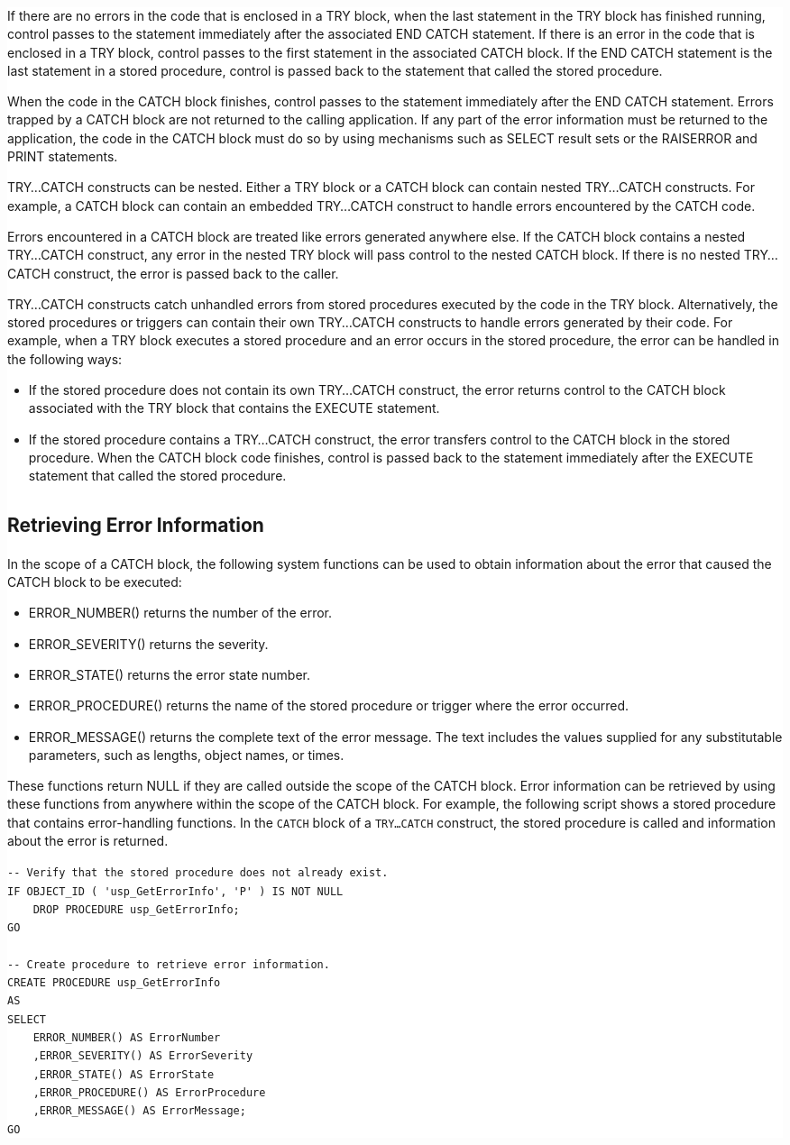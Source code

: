 If there are no errors in the code that is enclosed in a TRY block, when the last statement in the TRY block has finished running, control passes to the statement immediately after the associated END CATCH statement. If there is an error in the code that is enclosed in a TRY block, control passes to the first statement in the associated CATCH block. If the END CATCH statement is the last statement in a stored procedure, control is passed back to the statement that called the stored procedure.  
  
When the code in the CATCH block finishes, control passes to the statement immediately after the END CATCH statement. Errors trapped by a CATCH block are not returned to the calling application. If any part of the error information must be returned to the application, the code in the CATCH block must do so by using mechanisms such as SELECT result sets or the RAISERROR and PRINT statements.  
  
TRY…CATCH constructs can be nested. Either a TRY block or a CATCH block can contain nested TRY…CATCH constructs. For example, a CATCH block can contain an embedded TRY…CATCH construct to handle errors encountered by the CATCH code.  
  
Errors encountered in a CATCH block are treated like errors generated anywhere else. If the CATCH block contains a nested TRY…CATCH construct, any error in the nested TRY block will pass control to the nested CATCH block. If there is no nested TRY…CATCH construct, the error is passed back to the caller.  
  
TRY…CATCH constructs catch unhandled errors from stored procedures executed by the code in the TRY block. Alternatively, the stored procedures or triggers can contain their own TRY…CATCH constructs to handle errors generated by their code. For example, when a TRY block executes a stored procedure and an error occurs in the stored procedure, the error can be handled in the following ways:  
  
-   If the stored procedure does not contain its own TRY…CATCH construct, the error returns control to the CATCH block associated with the TRY block that contains the EXECUTE statement.  
  
-   If the stored procedure contains a TRY…CATCH construct, the error transfers control to the CATCH block in the stored procedure. When the CATCH block code finishes, control is passed back to the statement immediately after the EXECUTE statement that called the stored procedure.  
  
## Retrieving Error Information  
In the scope of a CATCH block, the following system functions can be used to obtain information about the error that caused the CATCH block to be executed:  
  
-   ERROR_NUMBER() returns the number of the error.  
  
-   ERROR_SEVERITY() returns the severity.  
  
-   ERROR_STATE() returns the error state number.  
  
-   ERROR_PROCEDURE() returns the name of the stored procedure or trigger where the error occurred.  
  
-   ERROR_MESSAGE() returns the complete text of the error message. The text includes the values supplied for any substitutable parameters, such as lengths, object names, or times.  
  
These functions return NULL if they are called outside the scope of the CATCH block. Error information can be retrieved by using these functions from anywhere within the scope of the CATCH block. For example, the following script shows a stored procedure that contains error-handling functions. In the `CATCH` block of a `TRY…CATCH` construct, the stored procedure is called and information about the error is returned.  
  
```  
-- Verify that the stored procedure does not already exist.  
IF OBJECT_ID ( 'usp_GetErrorInfo', 'P' ) IS NOT NULL   
    DROP PROCEDURE usp_GetErrorInfo;  
GO  
  
-- Create procedure to retrieve error information.  
CREATE PROCEDURE usp_GetErrorInfo  
AS  
SELECT  
    ERROR_NUMBER() AS ErrorNumber  
    ,ERROR_SEVERITY() AS ErrorSeverity  
    ,ERROR_STATE() AS ErrorState  
    ,ERROR_PROCEDURE() AS ErrorProcedure  
    ,ERROR_MESSAGE() AS ErrorMessage;  
GO  
```